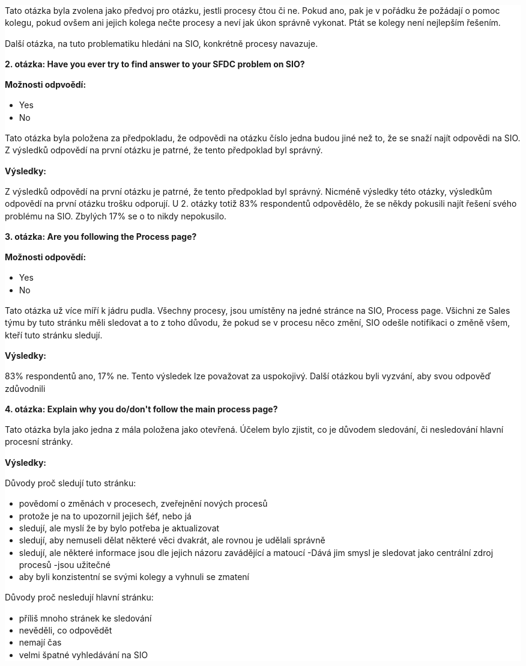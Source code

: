 Tato otázka byla zvolena jako předvoj pro otázku, jestli procesy čtou či ne. Pokud ano, pak je v pořádku že požádají o pomoc kolegu, pokud ovšem ani jejich kolega nečte procesy a neví jak úkon správně vykonat. Ptát se kolegy není nejlepším řešením.

Další otázka, na tuto problematiku hledáni na SIO, konkrétně procesy navazuje.

**2. otázka: Have you ever try to find answer to your SFDC problem on SIO?**

**Možnosti odpvoědí:**
- Yes
- No

Tato otázka byla položena za předpokladu, že odpovědi na otázku číslo jedna budou jiné než to, že se snaží najít odpovědi na SIO. Z výsledků odpovědí na první otázku je patrné, že tento předpoklad byl správný.

**Výsledky:**

Z výsledků odpovědí na první otázku je patrné, že tento předpoklad byl správný. Nicméně výsledky této otázky, výsledkům odpovědí na první otázku trošku odporují.
U 2. otázky totiž 83% respondentů odpovědělo, že se někdy pokusili najít řešení svého problému na SIO. Zbylých 17% se o to nikdy nepokusilo.
 
**3. otázka: Are you following the Process page?**

**Možnosti odpovědí:**
- Yes
- No

Tato otázka už více míří k jádru pudla. Všechny procesy, jsou umístěny na jedné stránce na SIO, Process page. Všichni ze Sales týmu by tuto stránku měli sledovat a to z toho důvodu, že pokud se v procesu něco změní, SIO odešle notifikaci o změně všem, kteří tuto stránku sledují. 

**Výsledky:**

83% respondentů ano, 17% ne. Tento výsledek lze považovat za uspokojivý. Další otázkou byli vyzvání, aby svou odpověď zdůvodnili

**4. otázka: Explain why you do/don't follow the main process page?**

Tato otázka byla jako jedna z mála položena jako otevřená. Účelem bylo zjistit, co je důvodem sledování, či nesledování hlavní procesní stránky.

**Výsledky:**

Důvody proč sledují tuto stránku:
- povědomí o změnách v procesech, zveřejnění nových procesů
- protože je na to upozornil jejich šéf, nebo já
- sledují, ale myslí že by bylo potřeba je aktualizovat
- sledují, aby nemuseli dělat některé věci dvakrát, ale rovnou je udělali správně
- sledují, ale některé informace jsou dle jejich názoru zavádějící a matoucí
-Dává jim smysl je sledovat jako centrální zdroj procesů
-jsou užitečné
- aby byli konzistentní se svými kolegy a vyhnuli se zmatení

 Důvody proč nesledují hlavní stránku:
 - příliš mnoho stránek ke sledování
 - nevěděli, co odpovědět
 - nemají čas
 - velmi špatné vyhledávání na SIO

